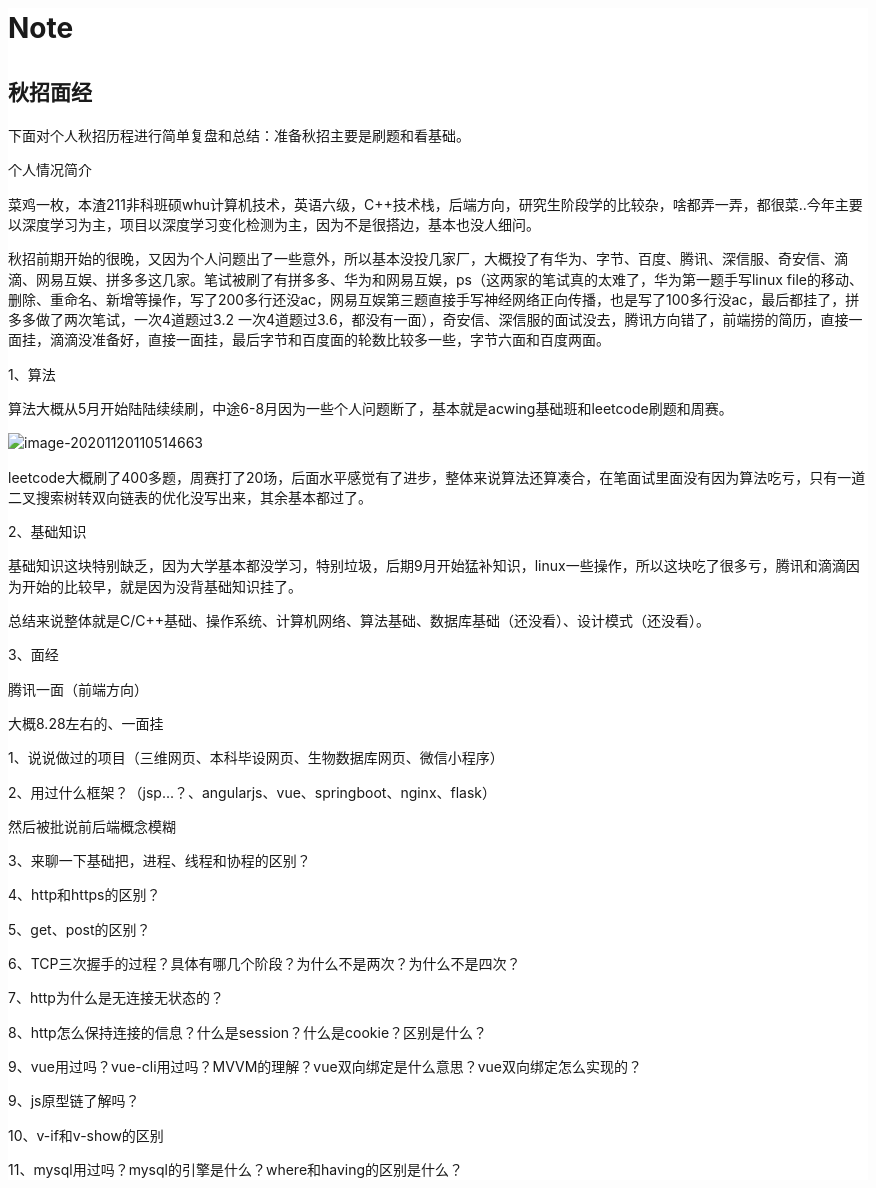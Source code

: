 # Note
## 秋招面经

下面对个人秋招历程进行简单复盘和总结：准备秋招主要是刷题和看基础。

个人情况简介

菜鸡一枚，本渣211非科班硕whu计算机技术，英语六级，C++技术栈，后端方向，研究生阶段学的比较杂，啥都弄一弄，都很菜..今年主要以深度学习为主，项目以深度学习变化检测为主，因为不是很搭边，基本也没人细问。

秋招前期开始的很晚，又因为个人问题出了一些意外，所以基本没投几家厂，大概投了有华为、字节、百度、腾讯、深信服、奇安信、滴滴、网易互娱、拼多多这几家。笔试被刷了有拼多多、华为和网易互娱，ps（这两家的笔试真的太难了，华为第一题手写linux file的移动、删除、重命名、新增等操作，写了200多行还没ac，网易互娱第三题直接手写神经网络正向传播，也是写了100多行没ac，最后都挂了，拼多多做了两次笔试，一次4道题过3.2 一次4道题过3.6，都没有一面），奇安信、深信服的面试没去，腾讯方向错了，前端捞的简历，直接一面挂，滴滴没准备好，直接一面挂，最后字节和百度面的轮数比较多一些，字节六面和百度两面。

1、算法

算法大概从5月开始陆陆续续刷，中途6-8月因为一些个人问题断了，基本就是acwing基础班和leetcode刷题和周赛。

![image-20201120110514663](C:\Users\Administrator\AppData\Roaming\Typora\typora-user-images\image-20201120110514663.png)

leetcode大概刷了400多题，周赛打了20场，后面水平感觉有了进步，整体来说算法还算凑合，在笔面试里面没有因为算法吃亏，只有一道二叉搜索树转双向链表的优化没写出来，其余基本都过了。

2、基础知识

基础知识这块特别缺乏，因为大学基本都没学习，特别垃圾，后期9月开始猛补知识，linux一些操作，所以这块吃了很多亏，腾讯和滴滴因为开始的比较早，就是因为没背基础知识挂了。

总结来说整体就是C/C++基础、操作系统、计算机网络、算法基础、数据库基础（还没看）、设计模式（还没看）。

3、面经

腾讯一面（前端方向）

大概8.28左右的、一面挂

1、说说做过的项目（三维网页、本科毕设网页、生物数据库网页、微信小程序）

2、用过什么框架？（jsp...？、angularjs、vue、springboot、nginx、flask）

然后被批说前后端概念模糊

3、来聊一下基础把，进程、线程和协程的区别？

4、http和https的区别？

5、get、post的区别？

6、TCP三次握手的过程？具体有哪几个阶段？为什么不是两次？为什么不是四次？

7、http为什么是无连接无状态的？

8、http怎么保持连接的信息？什么是session？什么是cookie？区别是什么？

9、vue用过吗？vue-cli用过吗？MVVM的理解？vue双向绑定是什么意思？vue双向绑定怎么实现的？

9、js原型链了解吗？

10、v-if和v-show的区别

11、mysql用过吗？mysql的引擎是什么？where和having的区别是什么？
